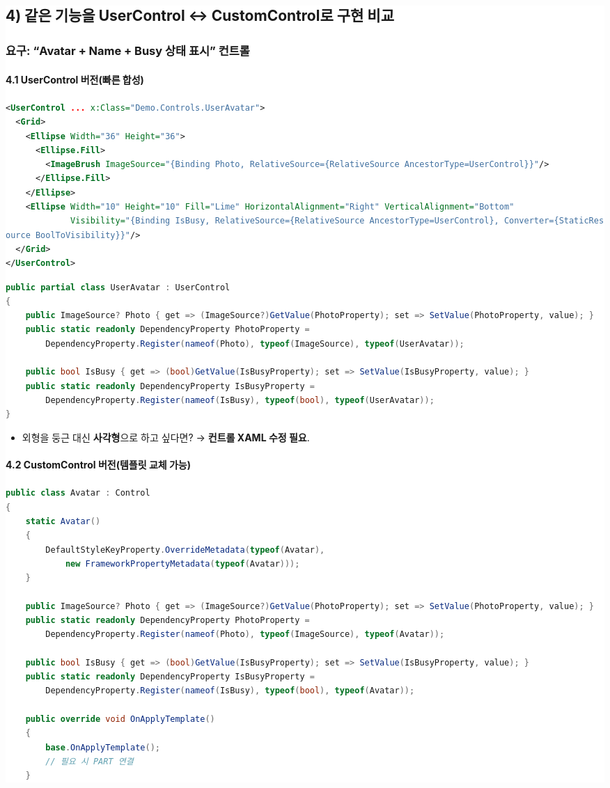 
## 4) **같은 기능**을 UserControl ↔ CustomControl로 구현 비교

### 요구: “Avatar + Name + Busy 상태 표시” 컨트롤

#### 4.1 UserControl 버전(빠른 합성)
```xml
<UserControl ... x:Class="Demo.Controls.UserAvatar">
  <Grid>
    <Ellipse Width="36" Height="36">
      <Ellipse.Fill>
        <ImageBrush ImageSource="{Binding Photo, RelativeSource={RelativeSource AncestorType=UserControl}}"/>
      </Ellipse.Fill>
    </Ellipse>
    <Ellipse Width="10" Height="10" Fill="Lime" HorizontalAlignment="Right" VerticalAlignment="Bottom"
             Visibility="{Binding IsBusy, RelativeSource={RelativeSource AncestorType=UserControl}, Converter={StaticResource BoolToVisibility}}"/>
  </Grid>
</UserControl>
```

```csharp
public partial class UserAvatar : UserControl
{
    public ImageSource? Photo { get => (ImageSource?)GetValue(PhotoProperty); set => SetValue(PhotoProperty, value); }
    public static readonly DependencyProperty PhotoProperty =
        DependencyProperty.Register(nameof(Photo), typeof(ImageSource), typeof(UserAvatar));

    public bool IsBusy { get => (bool)GetValue(IsBusyProperty); set => SetValue(IsBusyProperty, value); }
    public static readonly DependencyProperty IsBusyProperty =
        DependencyProperty.Register(nameof(IsBusy), typeof(bool), typeof(UserAvatar));
}
```

- 외형을 둥근 대신 **사각형**으로 하고 싶다면? → **컨트롤 XAML 수정 필요**.

#### 4.2 CustomControl 버전(템플릿 교체 가능)
```csharp
public class Avatar : Control
{
    static Avatar()
    {
        DefaultStyleKeyProperty.OverrideMetadata(typeof(Avatar),
            new FrameworkPropertyMetadata(typeof(Avatar)));
    }

    public ImageSource? Photo { get => (ImageSource?)GetValue(PhotoProperty); set => SetValue(PhotoProperty, value); }
    public static readonly DependencyProperty PhotoProperty =
        DependencyProperty.Register(nameof(Photo), typeof(ImageSource), typeof(Avatar));

    public bool IsBusy { get => (bool)GetValue(IsBusyProperty); set => SetValue(IsBusyProperty, value); }
    public static readonly DependencyProperty IsBusyProperty =
        DependencyProperty.Register(nameof(IsBusy), typeof(bool), typeof(Avatar));

    public override void OnApplyTemplate()
    {
        base.OnApplyTemplate();
        // 필요 시 PART 연결
    }
```